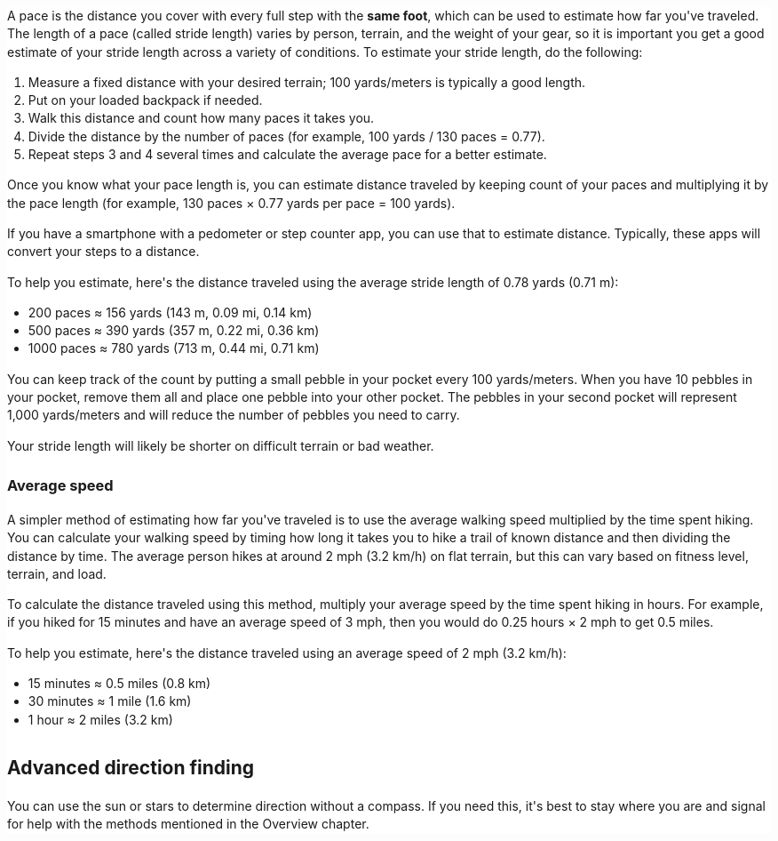 A pace is the distance you cover with every full step with the **same foot**, which can be used to estimate how far you've traveled. The length of a pace (called stride length) varies by person, terrain, and the weight of your gear, so it is important you get a good estimate of your stride length across a variety of conditions. To estimate your stride length, do the following:

1. Measure a fixed distance with your desired terrain; 100 yards/meters is typically a good length.
2. Put on your loaded backpack if needed.
3. Walk this distance and count how many paces it takes you.
4. Divide the distance by the number of paces (for example, 100 yards / 130 paces = 0.77).
5. Repeat steps 3 and 4 several times and calculate the average pace for a better estimate.

Once you know what your pace length is, you can estimate distance traveled by keeping count of your paces and multiplying it by the pace length (for example, 130 paces × 0.77 yards per pace = 100 yards).

If you have a smartphone with a pedometer or step counter app, you can use that to estimate distance. Typically, these apps will convert your steps to a distance.

To help you estimate, here's the distance traveled using the average stride length of 0.78 yards (0.71 m):
- 200 paces ≈ 156 yards (143 m, 0.09 mi, 0.14 km)
- 500 paces ≈ 390 yards (357 m, 0.22 mi, 0.36 km)
- 1000 paces ≈ 780 yards (713 m, 0.44 mi, 0.71 km)

You can keep track of the count by putting a small pebble in your pocket every 100 yards/meters. When you have 10 pebbles in your pocket, remove them all and place one pebble into your other pocket. The pebbles in your second pocket will represent 1,000 yards/meters and will reduce the number of pebbles you need to carry.

Your stride length will likely be shorter on difficult terrain or bad weather.

### Average speed


A simpler method of estimating how far you've traveled is to use the average walking speed multiplied by the time spent hiking. You can calculate your walking speed by timing how long it takes you to hike a trail of known distance and then dividing the distance by time. The average person hikes at around 2 mph (3.2 km/h) on flat terrain, but this can vary based on fitness level, terrain, and load.

To calculate the distance traveled using this method, multiply your average speed by the time spent hiking in hours. For example, if you hiked for 15 minutes and have an average speed of 3 mph, then you would do 0.25 hours × 2 mph to get 0.5 miles.

To help you estimate, here's the distance traveled using an average speed of 2 mph (3.2 km/h):
- 15 minutes ≈ 0.5 miles (0.8 km)
- 30 minutes ≈ 1 mile (1.6 km)
- 1 hour ≈ 2 miles (3.2 km)

## Advanced direction finding



You can use the sun or stars to determine direction without a compass. If you need this, it's best to stay where you are and signal for help with the methods mentioned in the Overview chapter.
